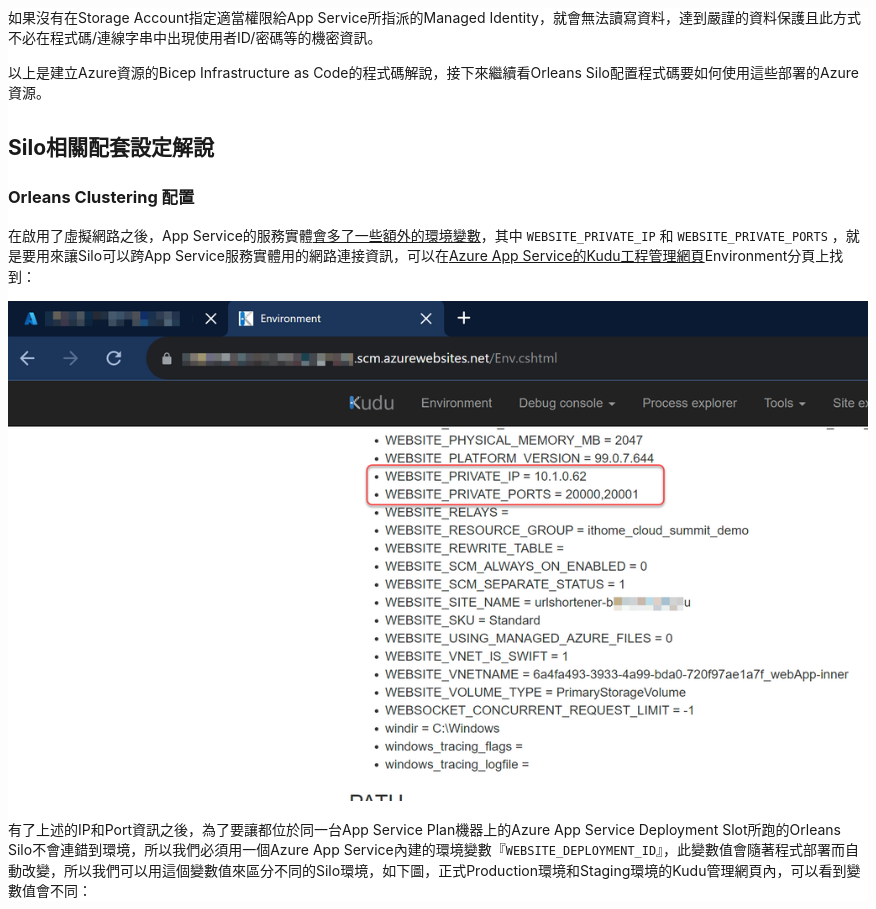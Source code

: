 如果沒有在Storage Account指定適當權限給App Service所指派的Managed Identity，就會無法讀寫資料，達到嚴謹的資料保護且此方式不必在程式碼/連線字串中出現使用者ID/密碼等的機密資訊。

以上是建立Azure資源的Bicep Infrastructure as Code的程式碼解說，接下來繼續看Orleans Silo配置程式碼要如何使用這些部署的Azure資源。



## Silo相關配套設定解說

### Orleans Clustering 配置

在啟用了虛擬網路之後，App Service的服務實體[會多了一些額外的環境變數](https://learn.microsoft.com/azure/app-service/reference-app-settings?tabs=kudu%2Cdotnet#networking)，其中 `WEBSITE_PRIVATE_IP` 和 `WEBSITE_PRIVATE_PORTS` ，就是要用來讓Silo可以跨App Service服務實體用的網路連接資訊，可以在[Azure App Service的Kudu工程管理網頁](https://learn.microsoft.com/zh-tw/azure/app-service/resources-kudu)Environment分頁上找到：

![](./vnet_check_03.png)

有了上述的IP和Port資訊之後，為了要讓都位於同一台App Service Plan機器上的Azure App Service Deployment Slot所跑的Orleans Silo不會連錯到環境，所以我們必須用一個Azure App Service內建的環境變數『`WEBSITE_DEPLOYMENT_ID`』，此變數值會隨著程式部署而自動改變，所以我們可以用這個變數值來區分不同的Silo環境，如下圖，正式Production環境和Staging環境的Kudu管理網頁內，可以看到變數值會不同：
